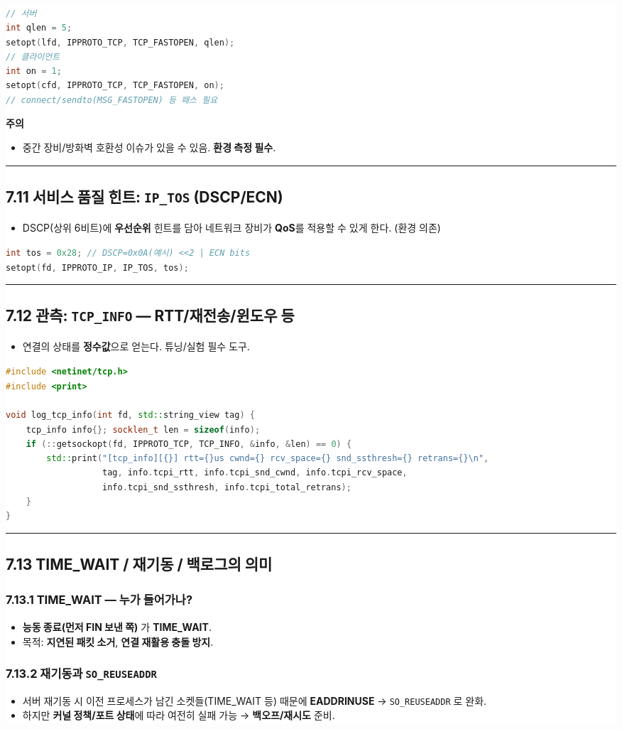```cpp
// 서버
int qlen = 5;
setopt(lfd, IPPROTO_TCP, TCP_FASTOPEN, qlen);
// 클라이언트
int on = 1;
setopt(cfd, IPPROTO_TCP, TCP_FASTOPEN, on);
// connect/sendto(MSG_FASTOPEN) 등 패스 필요
```

**주의**  
- 중간 장비/방화벽 호환성 이슈가 있을 수 있음. **환경 측정 필수**.

---

## 7.11 서비스 품질 힌트: `IP_TOS` (DSCP/ECN)
- DSCP(상위 6비트)에 **우선순위** 힌트를 담아 네트워크 장비가 **QoS**를 적용할 수 있게 한다. (환경 의존)

```cpp
int tos = 0x28; // DSCP=0x0A(예시) <<2 | ECN bits
setopt(fd, IPPROTO_IP, IP_TOS, tos);
```

---

## 7.12 관측: `TCP_INFO` — RTT/재전송/윈도우 등
- 연결의 상태를 **정수값**으로 얻는다. 튜닝/실험 필수 도구.

```cpp
#include <netinet/tcp.h>
#include <print>

void log_tcp_info(int fd, std::string_view tag) {
    tcp_info info{}; socklen_t len = sizeof(info);
    if (::getsockopt(fd, IPPROTO_TCP, TCP_INFO, &info, &len) == 0) {
        std::print("[tcp_info][{}] rtt={}us cwnd={} rcv_space={} snd_ssthresh={} retrans={}\n",
                   tag, info.tcpi_rtt, info.tcpi_snd_cwnd, info.tcpi_rcv_space,
                   info.tcpi_snd_ssthresh, info.tcpi_total_retrans);
    }
}
```

---

## 7.13 TIME_WAIT / 재기동 / 백로그의 의미
### 7.13.1 TIME\_WAIT — 누가 들어가나?
- **능동 종료(먼저 FIN 보낸 쪽)** 가 **TIME\_WAIT**.  
- 목적: **지연된 패킷 소거**, **연결 재활용 충돌 방지**.

### 7.13.2 재기동과 `SO_REUSEADDR`
- 서버 재기동 시 이전 프로세스가 남긴 소켓들(TIME\_WAIT 등) 때문에 **EADDRINUSE** → `SO_REUSEADDR` 로 완화.  
- 하지만 **커널 정책/포트 상태**에 따라 여전히 실패 가능 → **백오프/재시도** 준비.
